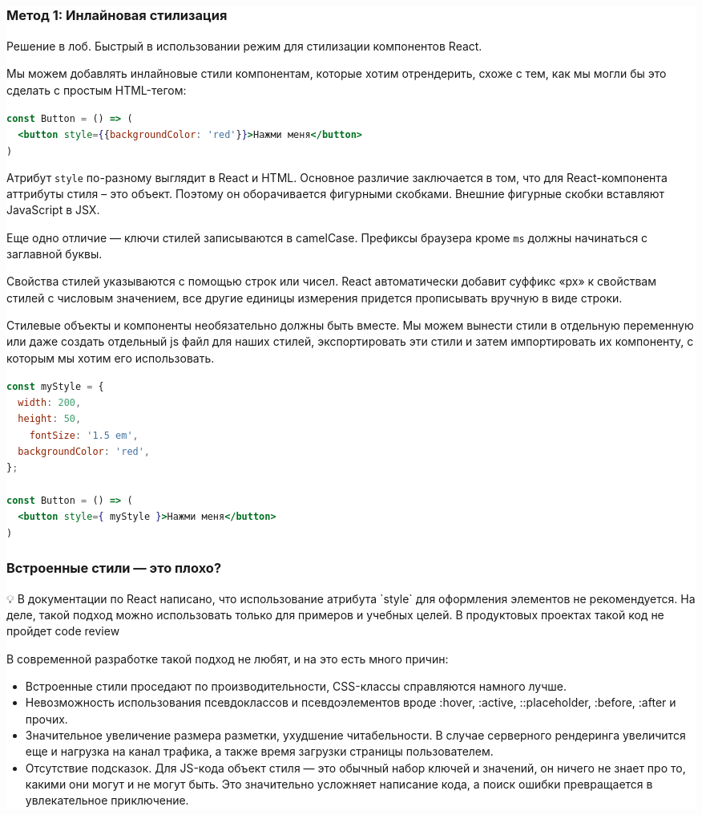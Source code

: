 ### Метод 1: Инлайновая стилизация

Решение в лоб. Быстрый в использовании режим для стилизации компонентов React.

Мы можем добавлять инлайновые стили компонентам, которые хотим отрендерить, схоже с тем, как мы могли бы это сделать с простым HTML-тегом:

```jsx
const Button = () => (
  <button style={{backgroundColor: 'red'}}>Нажми меня</button>
)
```

Aтрибут `style` по-разному выглядит в React и HTML. Основное различие заключается в том, что для React-компонента аттрибуты стиля – это объект. Поэтому он оборачивается фигурными скобками. Внешние фигурные скобки вставляют JavaScript в JSX.

Еще одно отличие — ключи стилей записываются в camelCase. Префиксы браузера кроме `ms` должны начинаться с заглавной буквы.

Свойства стилей указываются с помощью строк или чисел. React автоматически добавит суффикс «px» к свойствам стилей с числовым значением, все другие единицы измерения придется прописывать вручную в виде строки.

Стилевые объекты и компоненты необязательно должны быть вместе. Мы можем вынести стили в отдельную переменную или даже создать отдельный js файл для наших стилей, экспортировать эти стили и затем импортировать их компоненту, с которым мы хотим его использовать.

```jsx
const myStyle = {
  width: 200,
  height: 50,
	fontSize: '1.5 em',
  backgroundColor: 'red',
};

const Button = () => (
  <button style={ myStyle }>Нажми меня</button>
)
```

### Встроенные стили — это плохо?

<aside>
💡 В документации по React написано, что использование атрибута `style` для оформления элементов не рекомендуется. На деле, такой подход можно использовать только для примеров и учебных целей. В продуктовых проектах такой код не пройдет code review

</aside>

В современной разработке такой подход не любят, и на это есть много причин:

- Встроенные стили проседают по производительности, CSS-классы справляются намного лучше.
- Невозможность использования псевдоклассов и псевдоэлементов вроде :hover, :active, ::placeholder, :before, :after и прочих.
- Значительное увеличение размера разметки, ухудшение читабельности. В случае серверного рендеринга увеличится еще и нагрузка на канал трафика, а также время загрузки страницы пользователем.
- Отсутствие подсказок. Для JS-кода объект стиля — это обычный набор ключей и значений, он ничего не знает про то, какими они могут и не могут быть. Это значительно усложняет написание кода, а поиск ошибки превращается в увлекательное приключение.
